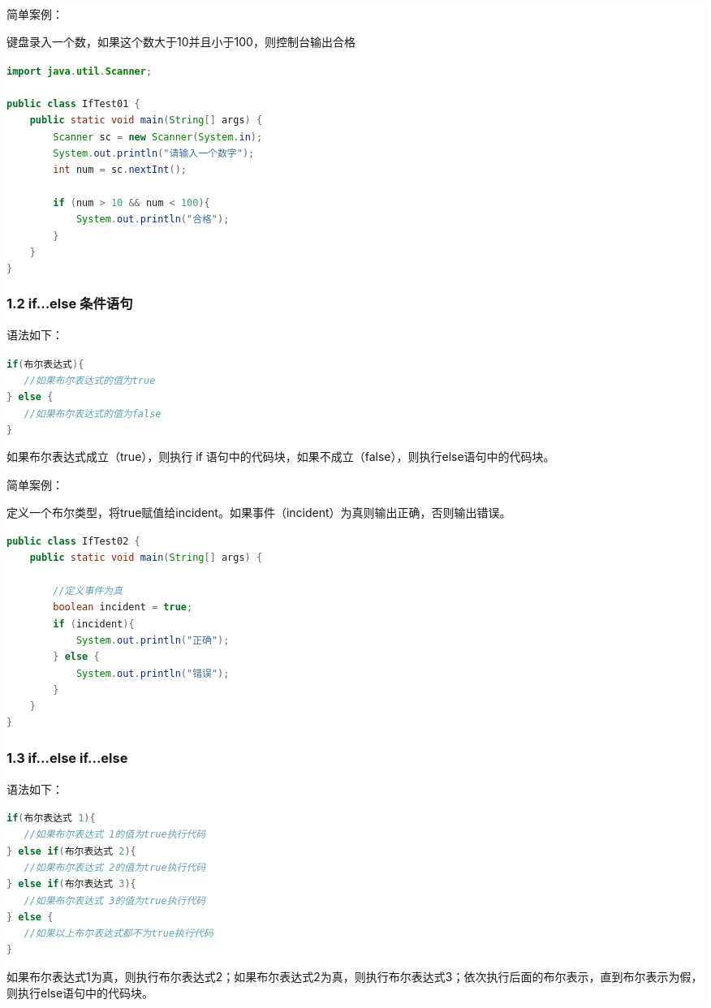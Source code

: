 简单案例：

键盘录入一个数，如果这个数大于10并且小于100，则控制台输出合格

```java
import java.util.Scanner;
 
public class IfTest01 {
    public static void main(String[] args) {
        Scanner sc = new Scanner(System.in);
        System.out.println("请输入一个数字");
        int num = sc.nextInt();
 
        if (num > 10 && num < 100){
            System.out.println("合格");
        }
    }
}
```

### 1.2 **if...else 条件语句**

语法如下：
```java
if(布尔表达式){
   //如果布尔表达式的值为true
} else {
   //如果布尔表达式的值为false
}
```
如果布尔表达式成立（true），则执行 if 语句中的代码块，如果不成立（false），则执行else语句中的代码块。

简单案例：

定义一个布尔类型，将true赋值给incident。如果事件（incident）为真则输出正确，否则输出错误。
```java
public class IfTest02 {
    public static void main(String[] args) {
 
        //定义事件为真
        boolean incident = true;
        if (incident){
            System.out.println("正确");
        } else {
            System.out.println("错误");
        }
    }
}
```

### 1.3 **if...else if...else**
语法如下：

```java
if(布尔表达式 1){
   //如果布尔表达式 1的值为true执行代码
} else if(布尔表达式 2){
   //如果布尔表达式 2的值为true执行代码
} else if(布尔表达式 3){
   //如果布尔表达式 3的值为true执行代码
} else {
   //如果以上布尔表达式都不为true执行代码
}
```
如果布尔表达式1为真，则执行布尔表达式2；如果布尔表达式2为真，则执行布尔表达式3；依次执行后面的布尔表示，直到布尔表示为假，则执行else语句中的代码块。
